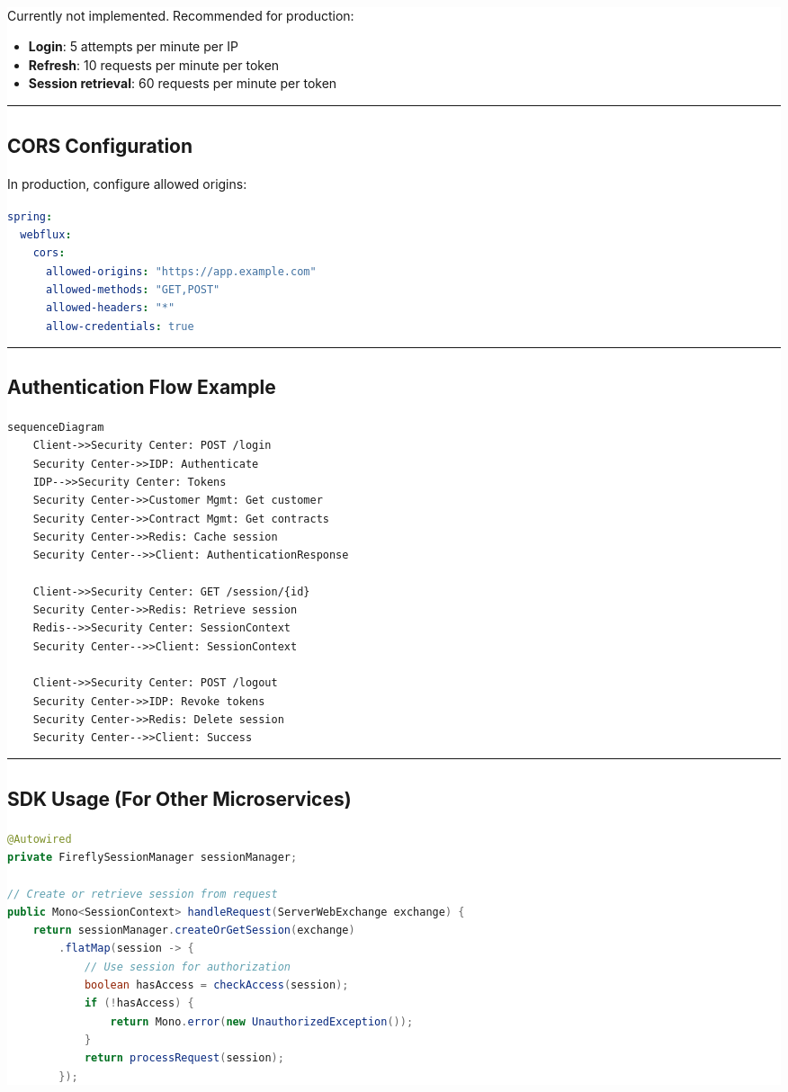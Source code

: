 Currently not implemented. Recommended for production:

- **Login**: 5 attempts per minute per IP
- **Refresh**: 10 requests per minute per token
- **Session retrieval**: 60 requests per minute per token

---

## CORS Configuration

In production, configure allowed origins:

```yaml
spring:
  webflux:
    cors:
      allowed-origins: "https://app.example.com"
      allowed-methods: "GET,POST"
      allowed-headers: "*"
      allow-credentials: true
```

---

## Authentication Flow Example

```mermaid
sequenceDiagram
    Client->>Security Center: POST /login
    Security Center->>IDP: Authenticate
    IDP-->>Security Center: Tokens
    Security Center->>Customer Mgmt: Get customer
    Security Center->>Contract Mgmt: Get contracts
    Security Center->>Redis: Cache session
    Security Center-->>Client: AuthenticationResponse
    
    Client->>Security Center: GET /session/{id}
    Security Center->>Redis: Retrieve session
    Redis-->>Security Center: SessionContext
    Security Center-->>Client: SessionContext
    
    Client->>Security Center: POST /logout
    Security Center->>IDP: Revoke tokens
    Security Center->>Redis: Delete session
    Security Center-->>Client: Success
```

---

## SDK Usage (For Other Microservices)

```java
@Autowired
private FireflySessionManager sessionManager;

// Create or retrieve session from request
public Mono<SessionContext> handleRequest(ServerWebExchange exchange) {
    return sessionManager.createOrGetSession(exchange)
        .flatMap(session -> {
            // Use session for authorization
            boolean hasAccess = checkAccess(session);
            if (!hasAccess) {
                return Mono.error(new UnauthorizedException());
            }
            return processRequest(session);
        });
```
